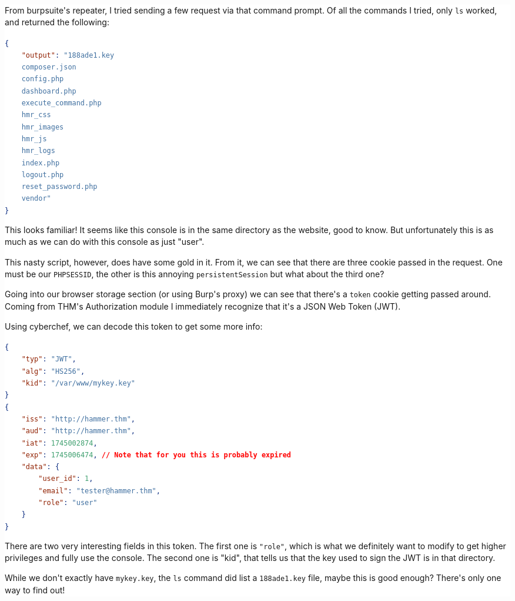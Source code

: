 From burpsuite's repeater, I tried sending a few request via that command prompt. Of all the commands I tried, only `ls` worked, and returned the following:
```JSON
{
    "output": "188ade1.key
    composer.json
    config.php
    dashboard.php
    execute_command.php
    hmr_css
    hmr_images
    hmr_js
    hmr_logs
    index.php
    logout.php
    reset_password.php
    vendor"
}
```
This looks familiar! It seems like this console is in the same directory as the website, good to know. But unfortunately this is as much as we can do with this console as just "user".

This nasty script, however, does have some gold in it. From it, we can see that there are three cookie passed in the request. One must be our `PHPSESSID`, the other is this annoying `persistentSession` but what about the third one?

Going into our browser storage section (or using Burp's proxy) we can see that there's a `token` cookie getting passed around. Coming from THM's Authorization module I immediately recognize that it's a JSON Web Token (JWT).

Using cyberchef, we can decode this token to get some more info:
```JSON
{
    "typ": "JWT",
    "alg": "HS256",
    "kid": "/var/www/mykey.key"
}
{
    "iss": "http://hammer.thm",
    "aud": "http://hammer.thm",
    "iat": 1745002874,
    "exp": 1745006474, // Note that for you this is probably expired
    "data": {
        "user_id": 1,
        "email": "tester@hammer.thm",
        "role": "user"
    }
}
```
There are two very interesting fields in this token. The first one is `"role"`, which is what we definitely want to modify to get higher privileges and fully use the console. The second one is "kid", that tells us that the key used to sign the JWT is in that directory. 

While we don't exactly have `mykey.key`, the `ls` command did list a 
`188ade1.key` file, maybe this is good enough? There's only one way to find out! 
